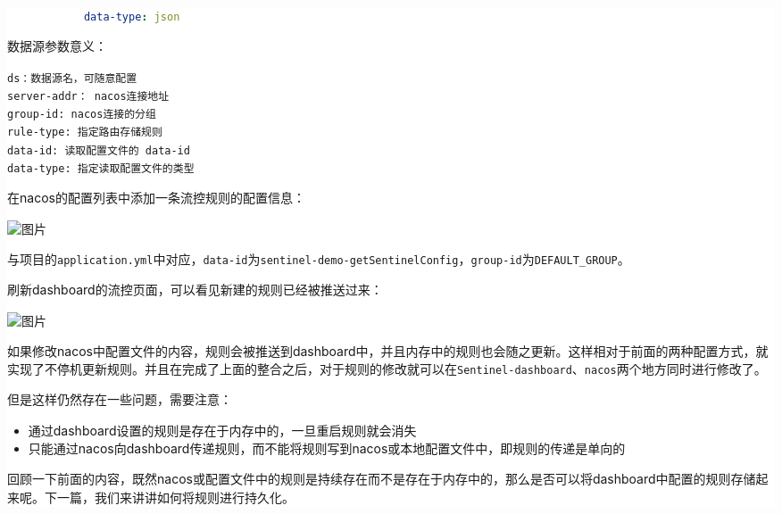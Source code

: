 ```yml
            data-type: json
```

数据源参数意义：

```
ds：数据源名，可随意配置
server-addr： nacos连接地址
group-id: nacos连接的分组
rule-type: 指定路由存储规则
data-id: 读取配置文件的 data-id
data-type: 指定读取配置文件的类型
```

在nacos的配置列表中添加一条流控规则的配置信息：

![图片](https://p3-juejin.byteimg.com/tos-cn-i-k3u1fbpfcp/35e71bc93aac49a7bca7f228078fe52d~tplv-k3u1fbpfcp-zoom-1.image)

与项目的`application.yml`中对应，`data-id`为`sentinel-demo-getSentinelConfig`，`group-id`为`DEFAULT_GROUP`。

刷新dashboard的流控页面，可以看见新建的规则已经被推送过来：

![图片](https://p3-juejin.byteimg.com/tos-cn-i-k3u1fbpfcp/2f55a3c9f1714bc48a6a58bdf92d32de~tplv-k3u1fbpfcp-zoom-1.image)

如果修改nacos中配置文件的内容，规则会被推送到dashboard中，并且内存中的规则也会随之更新。这样相对于前面的两种配置方式，就实现了不停机更新规则。并且在完成了上面的整合之后，对于规则的修改就可以在`Sentinel-dashboard`、`nacos`两个地方同时进行修改了。

但是这样仍然存在一些问题，需要注意：

- 通过dashboard设置的规则是存在于内存中的，一旦重启规则就会消失
- 只能通过nacos向dashboard传递规则，而不能将规则写到nacos或本地配置文件中，即规则的传递是单向的

回顾一下前面的内容，既然nacos或配置文件中的规则是持续存在而不是存在于内存中的，那么是否可以将dashboard中配置的规则存储起来呢。下一篇，我们来讲讲如何将规则进行持久化。